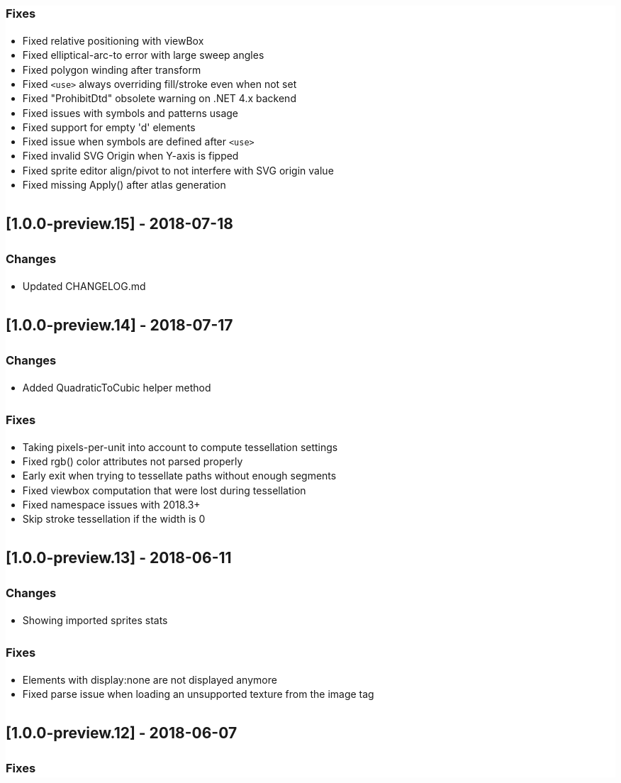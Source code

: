 ### Fixes

* Fixed relative positioning with viewBox
* Fixed elliptical-arc-to error with large sweep angles
* Fixed polygon winding after transform
* Fixed `<use>` always overriding fill/stroke even when not set
* Fixed "ProhibitDtd" obsolete warning on .NET 4.x backend
* Fixed issues with symbols and patterns usage
* Fixed support for empty 'd' elements
* Fixed issue when symbols are defined after `<use>`
* Fixed invalid SVG Origin when Y-axis is fipped
* Fixed sprite editor align/pivot to not interfere with SVG origin value
* Fixed missing Apply() after atlas generation

## [1.0.0-preview.15] - 2018-07-18

### Changes

* Updated CHANGELOG.md

## [1.0.0-preview.14] - 2018-07-17

### Changes

* Added QuadraticToCubic helper method

### Fixes

* Taking pixels-per-unit into account to compute tessellation settings
* Fixed rgb() color attributes not parsed properly
* Early exit when trying to tessellate paths without enough segments
* Fixed viewbox computation that were lost during tessellation
* Fixed namespace issues with 2018.3+
* Skip stroke tessellation if the width is 0

## [1.0.0-preview.13] - 2018-06-11

### Changes

* Showing imported sprites stats

### Fixes

* Elements with display:none are not displayed anymore
* Fixed parse issue when loading an unsupported texture from the image tag

## [1.0.0-preview.12] - 2018-06-07

### Fixes
